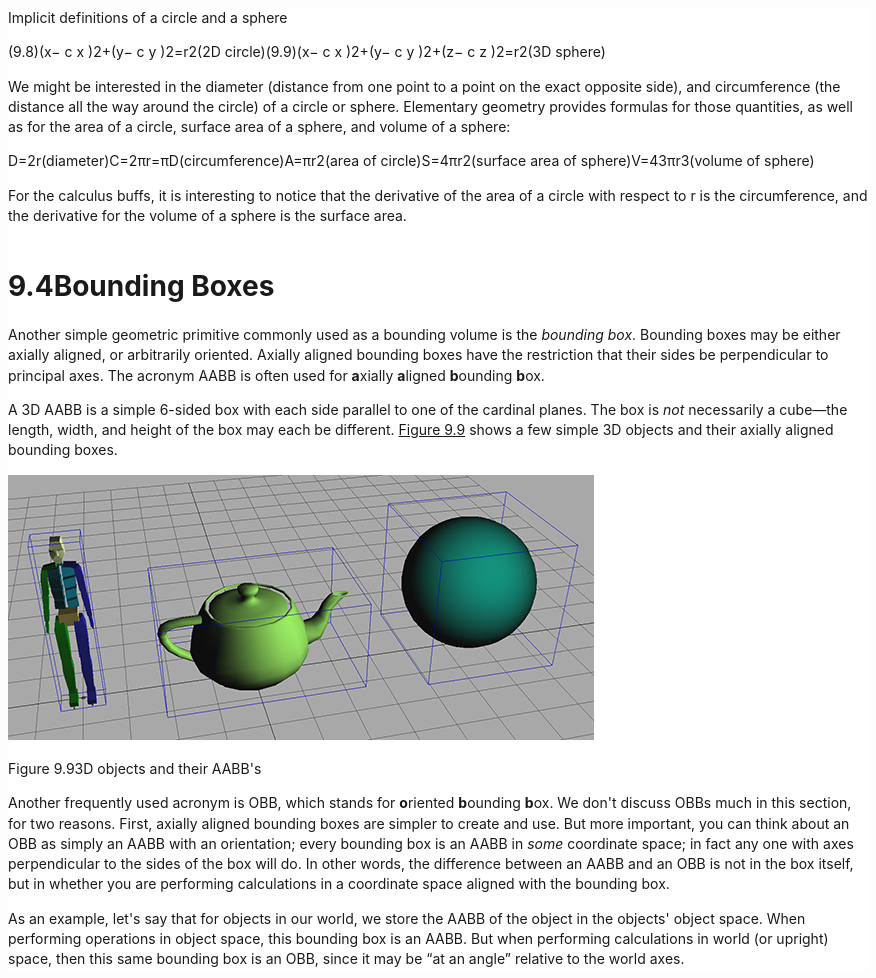 Implicit definitions of a circle and a sphere

(9.8)(x− c x )2+(y− c y )2\=r2(2D circle)(9.9)(x− c x )2+(y− c y )2+(z− c z )2\=r2(3D sphere)

We might be interested in the diameter (distance from one point to a point on the exact opposite side), and circumference (the distance all the way around the circle) of a circle or sphere. Elementary geometry provides formulas for those quantities, as well as for the area of a circle, surface area of a sphere, and volume of a sphere:

D\=2r(diameter)C\=2πr\=πD(circumference)A\=πr2(area of circle)S\=4πr2(surface area of sphere)V\=43πr3(volume of sphere)

For the calculus buffs, it is interesting to notice that the derivative of the area of a circle with respect to r is the circumference, and the derivative for the volume of a sphere is the surface area.

# 9.4Bounding Boxes

Another simple geometric primitive commonly used as a bounding volume is the _bounding box_. Bounding boxes may be either axially aligned, or arbitrarily oriented. Axially aligned bounding boxes have the restriction that their sides be perpendicular to principal axes. The acronym AABB is often used for **a**xially **a**ligned **b**ounding **b**ox.

A 3D AABB is a simple 6-sided box with each side parallel to one of the cardinal planes. The box is _not_ necessarily a cube—the length, width, and height of the box may each be different. [Figure 9.9](#aabb) shows a few simple 3D objects and their axially aligned bounding boxes.

![](./images/aabb.png)

Figure 9.93D objects and their AABB's

Another frequently used acronym is OBB, which stands for **o**riented **b**ounding **b**ox. We don't discuss OBBs much in this section, for two reasons. First, axially aligned bounding boxes are simpler to create and use. But more important, you can think about an OBB as simply an AABB with an orientation; every bounding box is an AABB in _some_ coordinate space; in fact any one with axes perpendicular to the sides of the box will do. In other words, the difference between an AABB and an OBB is not in the box itself, but in whether you are performing calculations in a coordinate space aligned with the bounding box.

As an example, let's say that for objects in our world, we store the AABB of the object in the objects' object space. When performing operations in object space, this bounding box is an AABB. But when performing calculations in world (or upright) space, then this same bounding box is an OBB, since it may be “at an angle” relative to the world axes.
